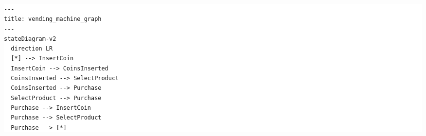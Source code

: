 ```mermaid
---
title: vending_machine_graph
---
stateDiagram-v2
  direction LR
  [*] --> InsertCoin
  InsertCoin --> CoinsInserted
  CoinsInserted --> SelectProduct
  CoinsInserted --> Purchase
  SelectProduct --> Purchase
  Purchase --> InsertCoin
  Purchase --> SelectProduct
  Purchase --> [*]
```
